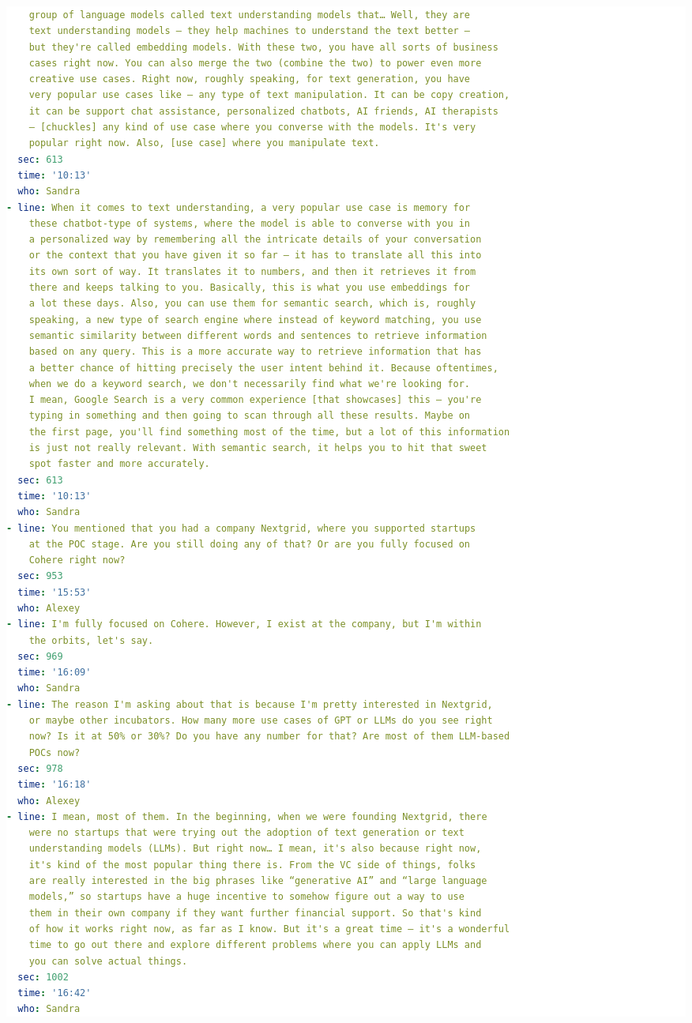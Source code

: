 ```yaml
    group of language models called text understanding models that… Well, they are
    text understanding models – they help machines to understand the text better –
    but they're called embedding models. With these two, you have all sorts of business
    cases right now. You can also merge the two (combine the two) to power even more
    creative use cases. Right now, roughly speaking, for text generation, you have
    very popular use cases like – any type of text manipulation. It can be copy creation,
    it can be support chat assistance, personalized chatbots, AI friends, AI therapists
    – [chuckles] any kind of use case where you converse with the models. It's very
    popular right now. Also, [use case] where you manipulate text.
  sec: 613
  time: '10:13'
  who: Sandra
- line: When it comes to text understanding, a very popular use case is memory for
    these chatbot-type of systems, where the model is able to converse with you in
    a personalized way by remembering all the intricate details of your conversation
    or the context that you have given it so far – it has to translate all this into
    its own sort of way. It translates it to numbers, and then it retrieves it from
    there and keeps talking to you. Basically, this is what you use embeddings for
    a lot these days. Also, you can use them for semantic search, which is, roughly
    speaking, a new type of search engine where instead of keyword matching, you use
    semantic similarity between different words and sentences to retrieve information
    based on any query. This is a more accurate way to retrieve information that has
    a better chance of hitting precisely the user intent behind it. Because oftentimes,
    when we do a keyword search, we don't necessarily find what we're looking for.
    I mean, Google Search is a very common experience [that showcases] this – you're
    typing in something and then going to scan through all these results. Maybe on
    the first page, you'll find something most of the time, but a lot of this information
    is just not really relevant. With semantic search, it helps you to hit that sweet
    spot faster and more accurately.
  sec: 613
  time: '10:13'
  who: Sandra
- line: You mentioned that you had a company Nextgrid, where you supported startups
    at the POC stage. Are you still doing any of that? Or are you fully focused on
    Cohere right now?
  sec: 953
  time: '15:53'
  who: Alexey
- line: I'm fully focused on Cohere. However, I exist at the company, but I'm within
    the orbits, let's say.
  sec: 969
  time: '16:09'
  who: Sandra
- line: The reason I'm asking about that is because I'm pretty interested in Nextgrid,
    or maybe other incubators. How many more use cases of GPT or LLMs do you see right
    now? Is it at 50% or 30%? Do you have any number for that? Are most of them LLM-based
    POCs now?
  sec: 978
  time: '16:18'
  who: Alexey
- line: I mean, most of them. In the beginning, when we were founding Nextgrid, there
    were no startups that were trying out the adoption of text generation or text
    understanding models (LLMs). But right now… I mean, it's also because right now,
    it's kind of the most popular thing there is. From the VC side of things, folks
    are really interested in the big phrases like “generative AI” and “large language
    models,” so startups have a huge incentive to somehow figure out a way to use
    them in their own company if they want further financial support. So that's kind
    of how it works right now, as far as I know. But it's a great time – it's a wonderful
    time to go out there and explore different problems where you can apply LLMs and
    you can solve actual things.
  sec: 1002
  time: '16:42'
  who: Sandra
```